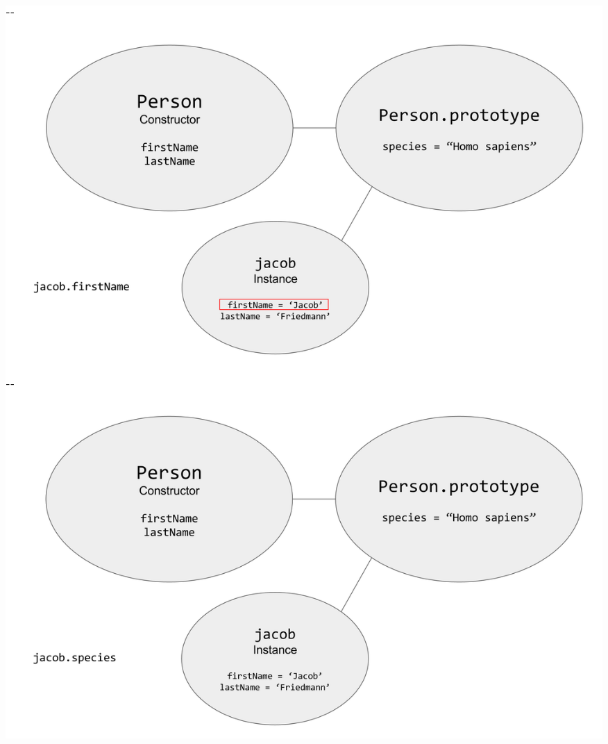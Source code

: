 --

<img src="img/prototype5.png" style="max-height: 600px" />

--

<img src="img/prototype6.png" style="max-height: 600px" />
